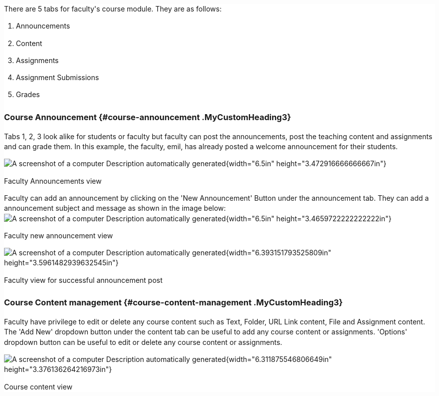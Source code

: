 There are 5 tabs for faculty's course module. They are as follows:

1.  Announcements

2.  Content

3.  Assignments

4.  Assignment Submissions

5.  Grades

### Course Announcement {#course-announcement .MyCustomHeading3}

Tabs 1, 2, 3 look alike for students or faculty but faculty can post the
announcements, post the teaching content and assignments and can grade
them. In this example, the faculty, emil, has already posted a welcome
announcement for their students.

![A screenshot of a computer Description automatically
generated](vertopal_b44d5e8a60a345058419deba999a47dc/media/image58.png){width="6.5in"
height="3.472916666666667in"}

Faculty Announcements view

Faculty can add an announcement by clicking on the 'New Announcement'
Button under the announcement tab. They can add a announcement subject
and message as shown in the image below:\
![A screenshot of a computer Description automatically
generated](vertopal_b44d5e8a60a345058419deba999a47dc/media/image59.png){width="6.5in"
height="3.4659722222222222in"}

Faculty new announcement view

![A screenshot of a computer Description automatically
generated](vertopal_b44d5e8a60a345058419deba999a47dc/media/image60.png){width="6.393151793525809in"
height="3.5961482939632545in"}

Faculty view for successful announcement post

### Course Content management {#course-content-management .MyCustomHeading3}

Faculty have privilege to edit or delete any course content such as
Text, Folder, URL Link content, File and Assignment content. The 'Add
New' dropdown button under the content tab can be useful to add any
course content or assignments. 'Options' dropdown button can be useful
to edit or delete any course content or assignments.

![A screenshot of a computer Description automatically
generated](vertopal_b44d5e8a60a345058419deba999a47dc/media/image61.png){width="6.311875546806649in"
height="3.376136264216973in"}

Course content view
